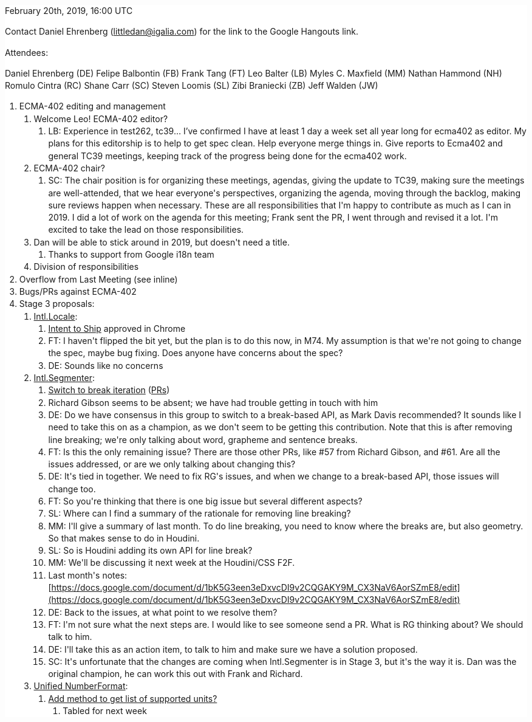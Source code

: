 February 20th, 2019, 16:00 UTC

Contact Daniel Ehrenberg (littledan@igalia.com) for the link to the Google Hangouts link.

Attendees:

Daniel Ehrenberg (DE) Felipe Balbontin (FB) Frank Tang (FT) Leo Balter (LB) Myles C. Maxfield (MM) Nathan Hammond (NH) Romulo Cintra (RC) Shane Carr (SC) Steven Loomis (SL) Zibi Braniecki (ZB) Jeff Walden (JW)

1. ECMA-402 editing and management
    1. Welcome Leo! ECMA-402 editor?
        1. LB: Experience in test262, tc39… I’ve confirmed I have at least 1 day a week set all year long for ecma402 as editor. My plans for this editorship is to help to get spec clean. Help everyone merge things in. Give reports to Ecma402 and general TC39 meetings, keeping track of the progress being done for the ecma402 work.
    2. ECMA-402 chair?
        1. SC: The chair position is for organizing these meetings, agendas, giving the update to TC39, making sure the meetings are well-attended, that we hear everyone's perspectives, organizing the agenda, moving through the backlog, making sure reviews happen when necessary. These are all responsibilities that I'm happy to contribute as much as I can in 2019. I did a lot of work on the agenda for this meeting; Frank sent the PR, I went through and revised it a lot. I'm excited to take the lead on those responsibilities.
    3. Dan will be able to stick around in 2019, but doesn't need a title.
        1. Thanks to support from Google i18n team
    4. Division of responsibilities
2. Overflow from Last Meeting (see inline)
3. Bugs/PRs against ECMA-402
4. Stage 3 proposals:
    1. [Intl.Locale](https://github.com/tc39/proposal-intl-locale):
        1. [Intent to Ship](https://groups.google.com/a/chromium.org/forum/#!topic/blink-dev/9-bs9zZ2A84) approved in Chrome
        2. FT: I haven't flipped the bit yet, but the plan is to do this now, in M74. My assumption is that we're not going to change the spec, maybe bug fixing. Does anyone have concerns about the spec?
        3. DE: Sounds like no concerns
    2. [Intl.Segmenter](https://github.com/tc39/proposal-intl-segmenter):
        1. [Switch to break iteration](https://github.com/tc39/proposal-intl-segmenter/issues/59) ([PRs](https://github.com/tc39/proposal-intl-segmenter/pulls))
        2. Richard Gibson seems to be absent; we have had trouble getting in touch with him
        3. DE: Do we have consensus in this group to switch to a break-based API, as Mark Davis recommended? It sounds like I need to take this on as a champion, as we don't seem to be getting this contribution. Note that this is after removing line breaking; we're only talking about word, grapheme and sentence breaks.
        4. FT: Is this the only remaining issue? There are those other PRs, like #57 from Richard Gibson, and #61. Are all the issues addressed, or are we only talking about changing this?
        5. DE: It's tied in together.  We need to fix RG's issues, and when we change to a break-based API, those issues will change too.
        6. FT: So you're thinking that there is one big issue but several different aspects?
        7. SL: Where can I find a summary of the rationale for removing line breaking?
        8. MM: I'll give a summary of last month.  To do line breaking, you need to know where the breaks are, but also geometry.  So that makes sense to do in Houdini.
        9. SL: So is Houdini adding its own API for line break?
        10. MM: We'll be discussing it next week at the Houdini/CSS F2F.
        11. Last month's notes: [https://docs.google.com/document/d/1bK5G3een3eDxvcDI9v2CQGAKY9M_CX3NaV6AorSZmE8/edit](https://docs.google.com/document/d/1bK5G3een3eDxvcDI9v2CQGAKY9M_CX3NaV6AorSZmE8/edit)
        12. DE: Back to the issues, at what point to we resolve them?
        13. FT: I'm not sure what the next steps are.  I would like to see someone send a PR.  What is RG thinking about?  We should talk to him.
        14. DE: I'll take this as an action item, to talk to him and make sure we have a solution proposed.
        15. SC: It's unfortunate that the changes are coming when Intl.Segmenter is in Stage 3, but it's the way it is. Dan was the original champion, he can work this out with Frank and Richard.
    3. [Unified NumberFormat](https://github.com/tc39/proposal-unified-intl-numberformat):
        1. [Add method to get list of supported units?](https://github.com/tc39/proposal-unified-intl-numberformat/issues/38)
            1. Tabled for next week